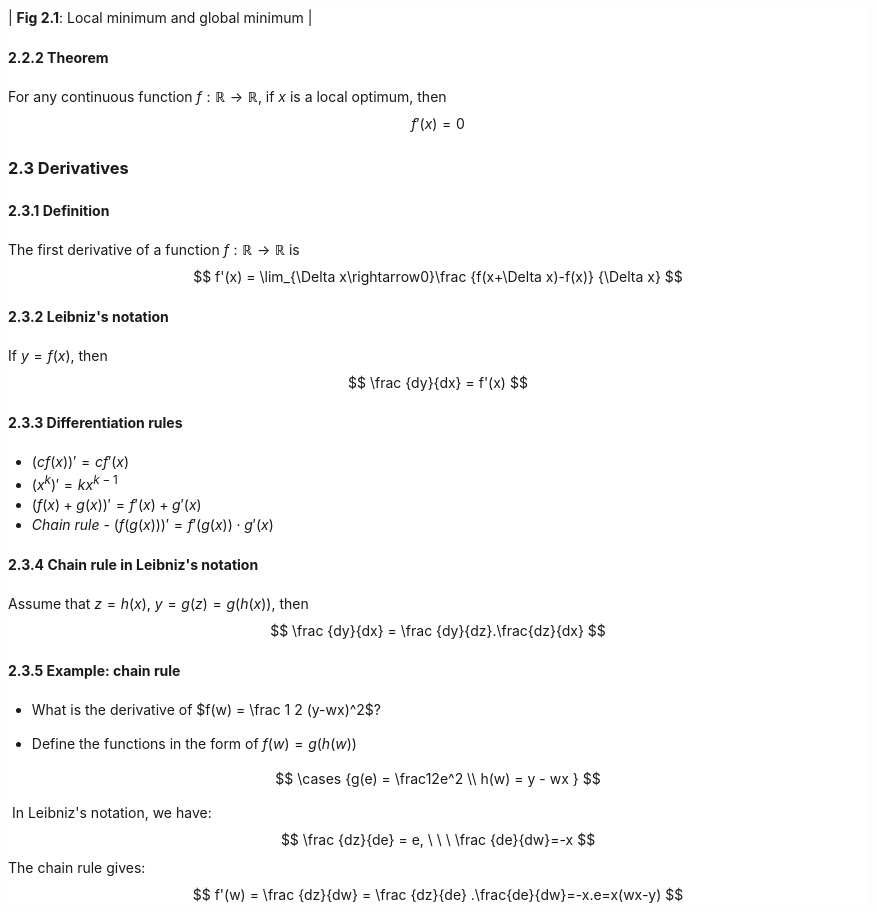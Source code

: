 |        **Fig 2.1**: Local minimum and global minimum         |



#### 2.2.2 Theorem

For any continuous function $f:\mathbb R \rightarrow \mathbb R$, if $x$ is a local optimum, then 
$$
f'(x) = 0
$$


### 2.3 Derivatives

#### 2.3.1 Definition

The first derivative of a function $f:\mathbb R \rightarrow \mathbb R$ is 
$$
f'(x) = \lim_{\Delta x\rightarrow0}\frac {f(x+\Delta x)-f(x)} {\Delta x}
$$

#### 2.3.2 Leibniz's notation

If $y=f(x)$, then
$$
\frac {dy}{dx} = f'(x)
$$

#### 2.3.3 Differentiation rules

- $(cf(x))'=cf'(x)$
- $(x^k)' = kx^{k-1}$
- $(f(x) + g(x))' = f'(x) + g'(x)$
- *Chain rule* - $(f(g(x)))' = f'(g(x))\cdot g'(x)$

#### 2.3.4 Chain rule in Leibniz's notation

Assume that $z=h(x)$, $y=g(z)=g(h(x))$, then
$$
\frac {dy}{dx} = \frac {dy}{dz}.\frac{dz}{dx}
$$

#### 2.3.5 Example: chain rule

- What is the derivative of $f(w) = \frac 1 2 (y-wx)^2$?

- Define the functions in the form of $f(w) = g(h(w))$

$$
\cases {g(e) = \frac12e^2  \\ h(w) = y - wx }
$$

​	  In Leibniz's notation, we have:
$$
\frac {dz}{de} = e, \ \ \ \frac {de}{dw}=-x
$$
 	  The chain rule gives:
$$
f'(w) = \frac {dz}{dw} = \frac {dz}{de} .\frac{de}{dw}=-x.e=x(wx-y)
$$
